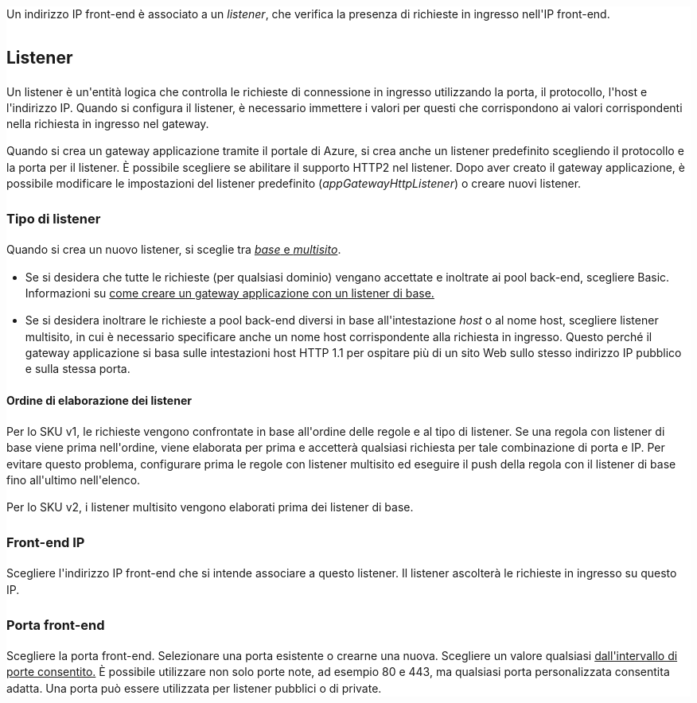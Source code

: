 Un indirizzo IP front-end è associato a un *listener*, che verifica la presenza di richieste in ingresso nell'IP front-end.

## <a name="listeners"></a>Listener

Un listener è un'entità logica che controlla le richieste di connessione in ingresso utilizzando la porta, il protocollo, l'host e l'indirizzo IP. Quando si configura il listener, è necessario immettere i valori per questi che corrispondono ai valori corrispondenti nella richiesta in ingresso nel gateway.

Quando si crea un gateway applicazione tramite il portale di Azure, si crea anche un listener predefinito scegliendo il protocollo e la porta per il listener. È possibile scegliere se abilitare il supporto HTTP2 nel listener. Dopo aver creato il gateway applicazione, è possibile modificare le impostazioni del listener predefinito (*appGatewayHttpListener*) o creare nuovi listener.

### <a name="listener-type"></a>Tipo di listener

Quando si crea un nuovo listener, si sceglie tra [ *base* e *multisito*](https://docs.microsoft.com/azure/application-gateway/application-gateway-components#types-of-listeners).

- Se si desidera che tutte le richieste (per qualsiasi dominio) vengano accettate e inoltrate ai pool back-end, scegliere Basic. Informazioni su [come creare un gateway applicazione con un listener di base.](https://docs.microsoft.com/azure/application-gateway/quick-create-portal)

- Se si desidera inoltrare le richieste a pool back-end diversi in base all'intestazione *host* o al nome host, scegliere listener multisito, in cui è necessario specificare anche un nome host corrispondente alla richiesta in ingresso. Questo perché il gateway applicazione si basa sulle intestazioni host HTTP 1.1 per ospitare più di un sito Web sullo stesso indirizzo IP pubblico e sulla stessa porta.

#### <a name="order-of-processing-listeners"></a>Ordine di elaborazione dei listener

Per lo SKU v1, le richieste vengono confrontate in base all'ordine delle regole e al tipo di listener. Se una regola con listener di base viene prima nell'ordine, viene elaborata per prima e accetterà qualsiasi richiesta per tale combinazione di porta e IP. Per evitare questo problema, configurare prima le regole con listener multisito ed eseguire il push della regola con il listener di base fino all'ultimo nell'elenco.

Per lo SKU v2, i listener multisito vengono elaborati prima dei listener di base.

### <a name="front-end-ip"></a>Front-end IP

Scegliere l'indirizzo IP front-end che si intende associare a questo listener. Il listener ascolterà le richieste in ingresso su questo IP.

### <a name="front-end-port"></a>Porta front-end

Scegliere la porta front-end. Selezionare una porta esistente o crearne una nuova. Scegliere un valore qualsiasi [dall'intervallo di porte consentito.](https://docs.microsoft.com/azure/application-gateway/application-gateway-components#ports) È possibile utilizzare non solo porte note, ad esempio 80 e 443, ma qualsiasi porta personalizzata consentita adatta. Una porta può essere utilizzata per listener pubblici o di private.
